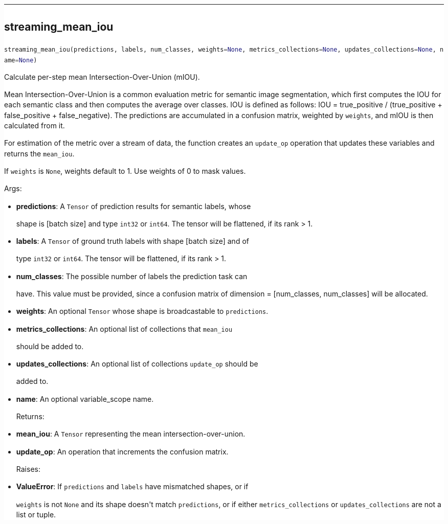 ----

## streaming_mean_iou


```python
streaming_mean_iou(predictions, labels, num_classes, weights=None, metrics_collections=None, updates_collections=None, name=None)
```


Calculate per-step mean Intersection-Over-Union (mIOU).

  Mean Intersection-Over-Union is a common evaluation metric for
  semantic image segmentation, which first computes the IOU for each
  semantic class and then computes the average over classes.
  IOU is defined as follows:
IOU = true_positive / (true_positive + false_positive + false_negative).
  The predictions are accumulated in a confusion matrix, weighted by `weights`,
  and mIOU is then calculated from it.

  For estimation of the metric over a stream of data, the function creates an
  `update_op` operation that updates these variables and returns the `mean_iou`.

  If `weights` is `None`, weights default to 1. Use weights of 0 to mask values.

  Args:
- __predictions__: A `Tensor` of prediction results for semantic labels, whose

  shape is [batch size] and type `int32` or `int64`. The tensor will be
  flattened, if its rank > 1.
- __labels__: A `Tensor` of ground truth labels with shape [batch size] and of

  type `int32` or `int64`. The tensor will be flattened, if its rank > 1.
- __num_classes__: The possible number of labels the prediction task can

  have. This value must be provided, since a confusion matrix of
  dimension = [num_classes, num_classes] will be allocated.
- __weights__: An optional `Tensor` whose shape is broadcastable to `predictions`.

- __metrics_collections__: An optional list of collections that `mean_iou`

  should be added to.
- __updates_collections__: An optional list of collections `update_op` should be

  added to.
- __name__: An optional variable_scope name.


  Returns:
- __mean_iou__: A `Tensor` representing the mean intersection-over-union.

- __update_op__: An operation that increments the confusion matrix.


  Raises:
- __ValueError__: If `predictions` and `labels` have mismatched shapes, or if

  `weights` is not `None` and its shape doesn't match `predictions`, or if
  either `metrics_collections` or `updates_collections` are not a list or
  tuple.
  